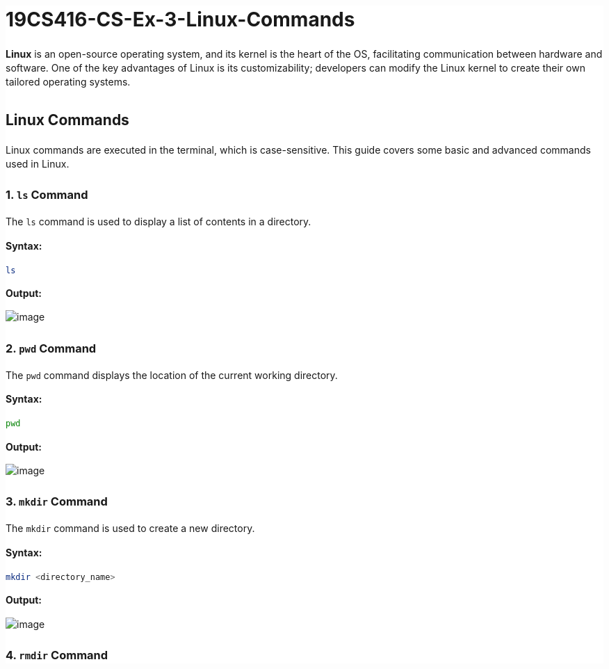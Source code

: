 # 19CS416-CS-Ex-3-Linux-Commands

**Linux** is an open-source operating system, and its kernel is the heart of the OS, facilitating communication between hardware and software. One of the key advantages of Linux is its customizability; developers can modify the Linux kernel to create their own tailored operating systems.

## Linux Commands

Linux commands are executed in the terminal, which is case-sensitive. This guide covers some basic and advanced commands used in Linux.

### 1. `ls` Command

The `ls` command is used to display a list of contents in a directory.

**Syntax:** 
```bash
ls
```

**Output:**


![image](https://github.com/user-attachments/assets/888ef6e4-7042-4e5e-8ad6-a377a546e3e4)


### 2. `pwd` Command

The `pwd` command displays the location of the current working directory.

**Syntax:**
```bash
pwd
```

**Output:** 


![image](https://github.com/user-attachments/assets/85116140-23a7-46c9-b648-4cf2d26c04aa)


### 3. `mkdir` Command

The `mkdir` command is used to create a new directory.

**Syntax:**
```bash
mkdir <directory_name>
```

**Output:**


![image](https://github.com/user-attachments/assets/92319599-fe74-41c2-9890-70a6dbd56345)


### 4. `rmdir` Command
